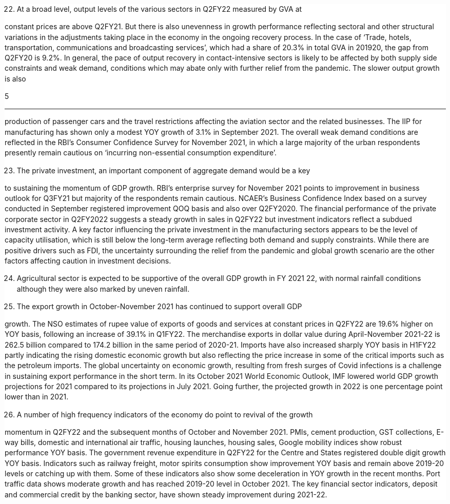 22. At a broad level, output levels of the various sectors in Q2FY22 measured by GVA at

constant prices are above Q2FY21. But there is also unevenness in growth performance
reflecting sectoral and other structural variations in the adjustments taking place in the
economy in the ongoing recovery process. In the case of ‘Trade, hotels, transportation,
communications and broadcasting services’, which had a share of 20.3% in total GVA in 201920, the gap from Q2FY20 is 9.2%. In general, the pace of output recovery in contact-intensive
sectors is likely to be affected by both supply side constraints and weak demand, conditions
which may abate only with further relief from the pandemic. The slower output growth is also

5


-----

production of passenger cars and the travel restrictions affecting the aviation sector and the
related businesses. The IIP for manufacturing has shown only a modest YOY growth of 3.1%
in September 2021. The overall weak demand conditions are reflected in the RBI’s Consumer
Confidence Survey for November 2021, in which a large majority of the urban respondents
presently remain cautious on ‘incurring non-essential consumption expenditure’.

23. The private investment, an important component of aggregate demand would be a key

to sustaining the momentum of GDP growth. RBI’s enterprise survey for November 2021
points to improvement in business outlook for Q3FY21 but majority of the respondents remain
cautious. NCAER’s Business Confidence Index based on a survey conducted in September
registered improvement QOQ basis and also over Q2FY2020. The financial performance of
the private corporate sector in Q2FY2022 suggests a steady growth in sales in Q2FY22 but
investment indicators reflect a subdued investment activity. A key factor influencing the private
investment in the manufacturing sectors appears to be the level of capacity utilisation, which
is still below the long-term average reflecting both demand and supply constraints. While there
are positive drivers such as FDI, the uncertainty surrounding the relief from the pandemic and
global growth scenario are the other factors affecting caution in investment decisions.

24. Agricultural sector is expected to be supportive of the overall GDP growth in FY 2021
22, with normal rainfall conditions although they were also marked by uneven rainfall.

25. The export growth in October-November 2021 has continued to support overall GDP

growth. The NSO estimates of rupee value of exports of goods and services at constant prices
in Q2FY22 are 19.6% higher on YOY basis, following an increase of 39.1% in Q1FY22. The
merchandise exports in dollar value during April-November 2021-22 is 262.5 billion compared
to 174.2 billion in the same period of 2020-21. Imports have also increased sharply YOY basis
in H1FY22 partly indicating the rising domestic economic growth but also reflecting the price
increase in some of the critical imports such as the petroleum imports. The global uncertainty
on economic growth, resulting from fresh surges of Covid infections is a challenge in sustaining
export performance in the short term. In its October 2021 World Economic Outlook, IMF
lowered world GDP growth projections for 2021 compared to its projections in July 2021.
Going further, the projected growth in 2022 is one percentage point lower than in 2021.

26. A number of high frequency indicators of the economy do point to revival of the growth

momentum in Q2FY22 and the subsequent months of October and November 2021. PMIs,
cement production, GST collections, E-way bills, domestic and international air traffic, housing
launches, housing sales, Google mobility indices show robust performance YOY basis. The
government revenue expenditure in Q2FY22 for the Centre and States registered double digit
growth YOY basis. Indicators such as railway freight, motor spirits consumption show
improvement YOY basis and remain above 2019-20 levels or catching up with them. Some of
these indicators also show some deceleration in YOY growth in the recent months. Port traffic
data shows moderate growth and has reached 2019-20 level in October 2021. The key financial
sector indicators, deposit and commercial credit by the banking sector, have shown steady
improvement during 2021-22.
